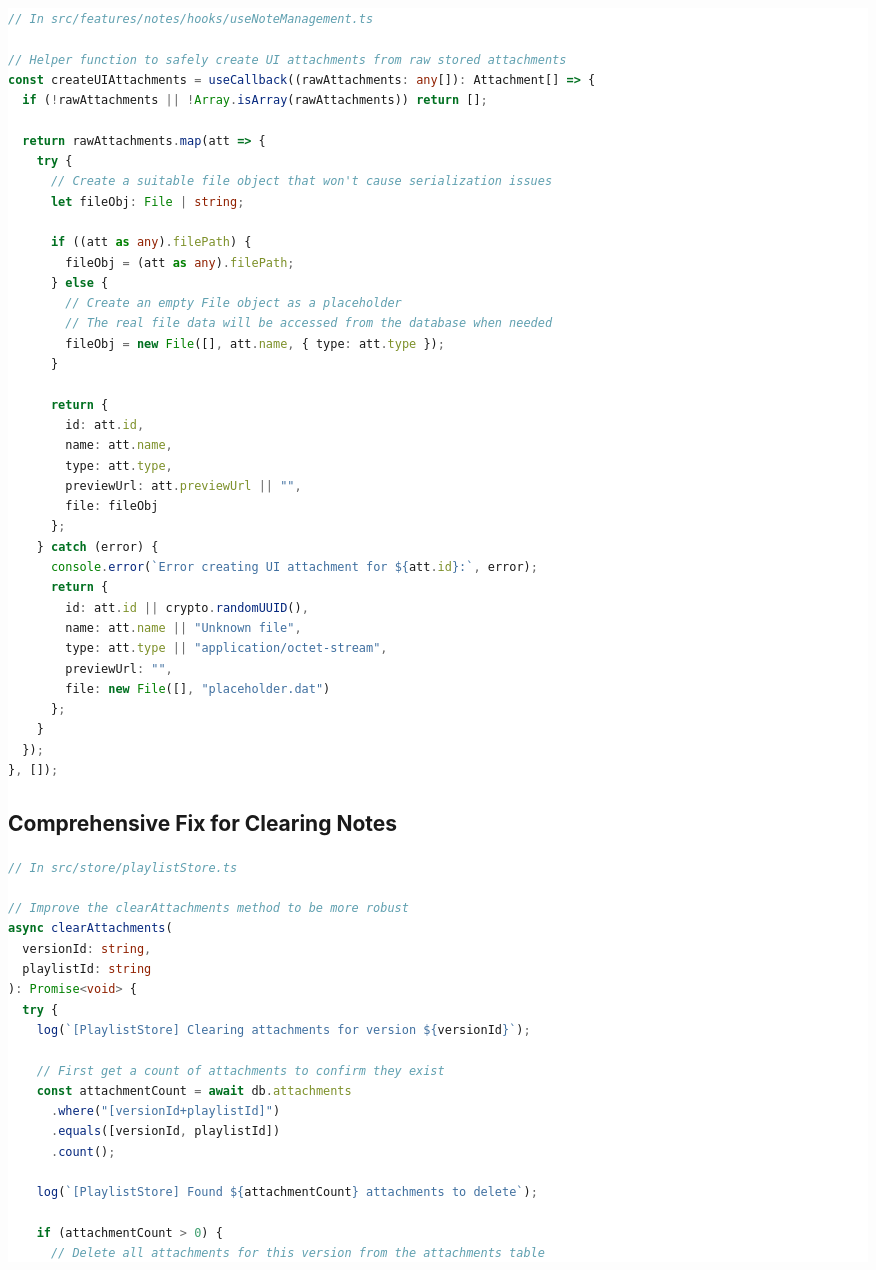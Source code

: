 ```typescript
// In src/features/notes/hooks/useNoteManagement.ts

// Helper function to safely create UI attachments from raw stored attachments
const createUIAttachments = useCallback((rawAttachments: any[]): Attachment[] => {
  if (!rawAttachments || !Array.isArray(rawAttachments)) return [];
  
  return rawAttachments.map(att => {
    try {
      // Create a suitable file object that won't cause serialization issues
      let fileObj: File | string;
      
      if ((att as any).filePath) {
        fileObj = (att as any).filePath;
      } else {
        // Create an empty File object as a placeholder
        // The real file data will be accessed from the database when needed
        fileObj = new File([], att.name, { type: att.type });
      }
      
      return {
        id: att.id,
        name: att.name,
        type: att.type,
        previewUrl: att.previewUrl || "",
        file: fileObj
      };
    } catch (error) {
      console.error(`Error creating UI attachment for ${att.id}:`, error);
      return {
        id: att.id || crypto.randomUUID(),
        name: att.name || "Unknown file",
        type: att.type || "application/octet-stream",
        previewUrl: "",
        file: new File([], "placeholder.dat")
      };
    }
  });
}, []);
```

## Comprehensive Fix for Clearing Notes

```typescript
// In src/store/playlistStore.ts

// Improve the clearAttachments method to be more robust
async clearAttachments(
  versionId: string,
  playlistId: string
): Promise<void> {
  try {
    log(`[PlaylistStore] Clearing attachments for version ${versionId}`);
    
    // First get a count of attachments to confirm they exist
    const attachmentCount = await db.attachments
      .where("[versionId+playlistId]")
      .equals([versionId, playlistId])
      .count();
    
    log(`[PlaylistStore] Found ${attachmentCount} attachments to delete`);
    
    if (attachmentCount > 0) {
      // Delete all attachments for this version from the attachments table
```